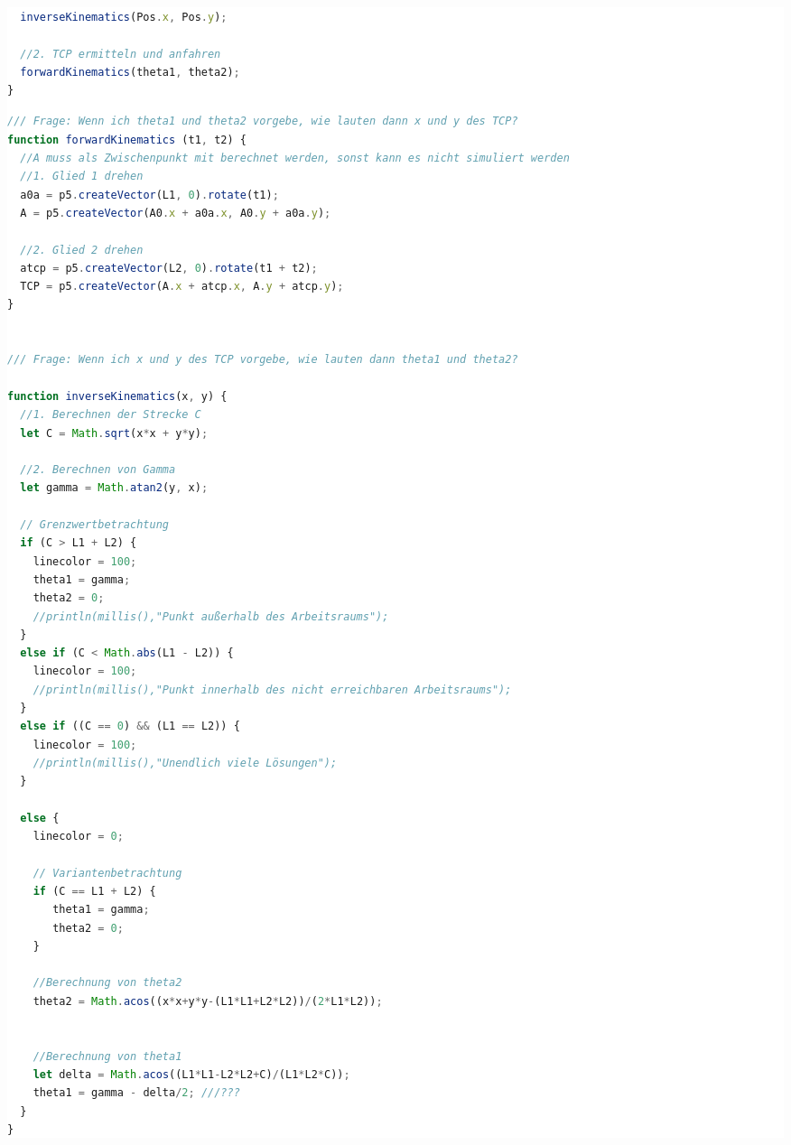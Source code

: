 ``` js   +init.js
  inverseKinematics(Pos.x, Pos.y);

  //2. TCP ermitteln und anfahren
  forwardKinematics(theta1, theta2);
}
```
``` js -kinematics.js
/// Frage: Wenn ich theta1 und theta2 vorgebe, wie lauten dann x und y des TCP?
function forwardKinematics (t1, t2) {
  //A muss als Zwischenpunkt mit berechnet werden, sonst kann es nicht simuliert werden
  //1. Glied 1 drehen
  a0a = p5.createVector(L1, 0).rotate(t1);
  A = p5.createVector(A0.x + a0a.x, A0.y + a0a.y);

  //2. Glied 2 drehen
  atcp = p5.createVector(L2, 0).rotate(t1 + t2);
  TCP = p5.createVector(A.x + atcp.x, A.y + atcp.y);
}


/// Frage: Wenn ich x und y des TCP vorgebe, wie lauten dann theta1 und theta2?

function inverseKinematics(x, y) {
  //1. Berechnen der Strecke C
  let C = Math.sqrt(x*x + y*y);

  //2. Berechnen von Gamma
  let gamma = Math.atan2(y, x);

  // Grenzwertbetrachtung
  if (C > L1 + L2) {
    linecolor = 100;
    theta1 = gamma;
    theta2 = 0;
    //println(millis(),"Punkt außerhalb des Arbeitsraums");
  }
  else if (C < Math.abs(L1 - L2)) {
    linecolor = 100;
    //println(millis(),"Punkt innerhalb des nicht erreichbaren Arbeitsraums");
  }
  else if ((C == 0) && (L1 == L2)) {
    linecolor = 100;
    //println(millis(),"Unendlich viele Lösungen");
  }

  else {
    linecolor = 0;

    // Variantenbetrachtung
    if (C == L1 + L2) {
       theta1 = gamma;
       theta2 = 0;
    }

    //Berechnung von theta2
    theta2 = Math.acos((x*x+y*y-(L1*L1+L2*L2))/(2*L1*L2));


    //Berechnung von theta1
    let delta = Math.acos((L1*L1-L2*L2+C)/(L1*L2*C));
    theta1 = gamma - delta/2; ///???
  }
}
```